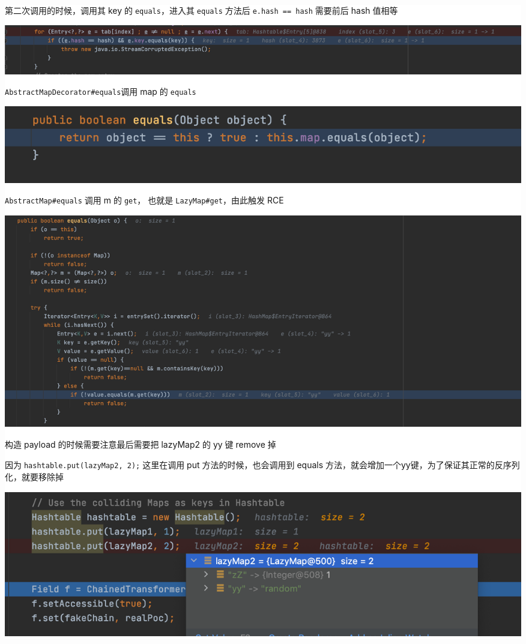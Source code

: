 第二次调用的时候，调用其 key 的 `equals`，进入其  `equals` 方法后 `e.hash == hash` 需要前后 hash 值相等

![](Commons-Collections-反序列化利用链分析/image-20210212183042252.png)

 `AbstractMapDecorator#equals`调用 map 的  `equals`

![image-20210212183017632](Commons-Collections-反序列化利用链分析/image-20210212183017632.png)

`AbstractMap#equals` 调用 m 的 `get`， 也就是 `LazyMap#get`，由此触发 RCE

![](Commons-Collections-反序列化利用链分析/image-20210212183002189.png)

构造 payload 的时候需要注意最后需要把 lazyMap2 的 yy 键 remove 掉

因为 `hashtable.put(lazyMap2, 2);` 这里在调用 put 方法的时候，也会调用到 equals 方法，就会增加一个yy键，为了保证其正常的反序列化，就要移除掉

![](Commons-Collections-反序列化利用链分析/image-20210212201448996.png)
